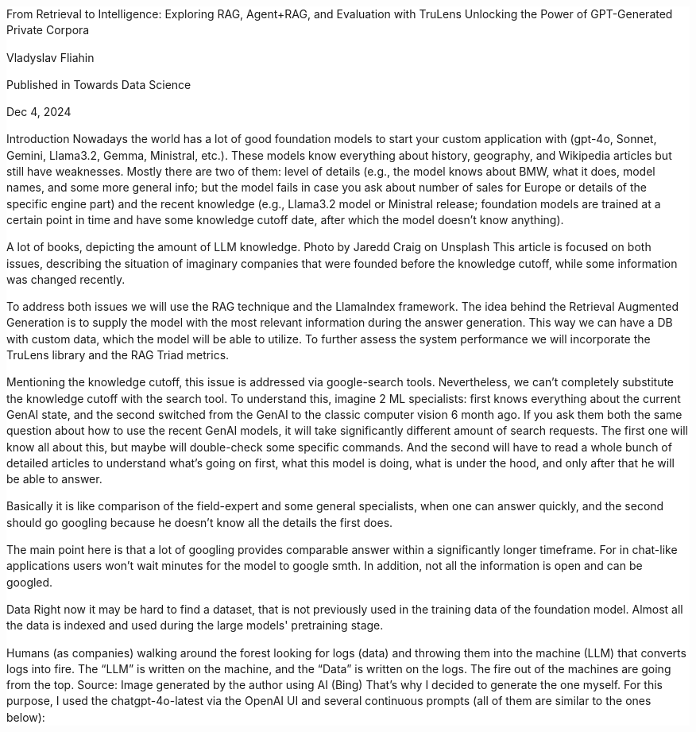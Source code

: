
From Retrieval to Intelligence: Exploring RAG, Agent+RAG, and Evaluation with TruLens
Unlocking the Power of GPT-Generated Private Corpora

Vladyslav Fliahin

Published in Towards Data Science

Dec 4, 2024

Introduction
Nowadays the world has a lot of good foundation models to start your custom application with (gpt-4o, Sonnet, Gemini, Llama3.2, Gemma, Ministral, etc.). These models know everything about history, geography, and Wikipedia articles but still have weaknesses. Mostly there are two of them: level of details (e.g., the model knows about BMW, what it does, model names, and some more general info; but the model fails in case you ask about number of sales for Europe or details of the specific engine part) and the recent knowledge (e.g., Llama3.2 model or Ministral release; foundation models are trained at a certain point in time and have some knowledge cutoff date, after which the model doesn’t know anything).

A lot of books, depicting the amount of LLM knowledge.
Photo by Jaredd Craig on Unsplash
This article is focused on both issues, describing the situation of imaginary companies that were founded before the knowledge cutoff, while some information was changed recently.

To address both issues we will use the RAG technique and the LlamaIndex framework. The idea behind the Retrieval Augmented Generation is to supply the model with the most relevant information during the answer generation. This way we can have a DB with custom data, which the model will be able to utilize. To further assess the system performance we will incorporate the TruLens library and the RAG Triad metrics.

Mentioning the knowledge cutoff, this issue is addressed via google-search tools. Nevertheless, we can’t completely substitute the knowledge cutoff with the search tool. To understand this, imagine 2 ML specialists: first knows everything about the current GenAI state, and the second switched from the GenAI to the classic computer vision 6 month ago. If you ask them both the same question about how to use the recent GenAI models, it will take significantly different amount of search requests. The first one will know all about this, but maybe will double-check some specific commands. And the second will have to read a whole bunch of detailed articles to understand what’s going on first, what this model is doing, what is under the hood, and only after that he will be able to answer.

Basically it is like comparison of the field-expert and some general specialists, when one can answer quickly, and the second should go googling because he doesn’t know all the details the first does.

The main point here is that a lot of googling provides comparable answer within a significantly longer timeframe. For in chat-like applications users won’t wait minutes for the model to google smth. In addition, not all the information is open and can be googled.

Data
Right now it may be hard to find a dataset, that is not previously used in the training data of the foundation model. Almost all the data is indexed and used during the large models' pretraining stage.

Humans (as companies) walking around the forest looking for logs (data) and throwing them into the machine (LLM) that converts logs into fire. The “LLM” is written on the machine, and the “Data” is written on the logs. The fire out of the machines are going from the top.
Source: Image generated by the author using AI (Bing)
That’s why I decided to generate the one myself. For this purpose, I used the chatgpt-4o-latest via the OpenAI UI and several continuous prompts (all of them are similar to the ones below):

